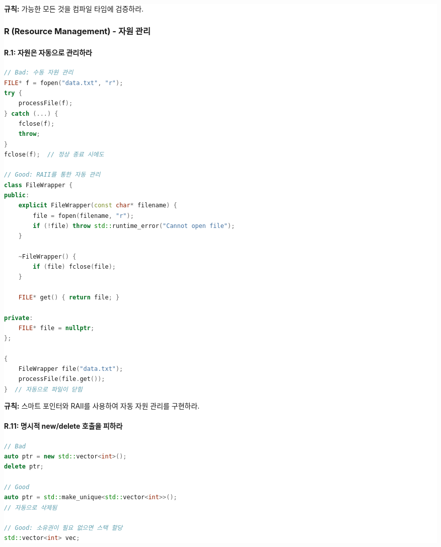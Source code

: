 
**규칙:** 가능한 모든 것을 컴파일 타임에 검증하라.

### R (Resource Management) - 자원 관리

#### R.1: 자원은 자동으로 관리하라

```cpp
// Bad: 수동 자원 관리
FILE* f = fopen("data.txt", "r");
try {
    processFile(f);
} catch (...) {
    fclose(f);
    throw;
}
fclose(f);  // 정상 종료 시에도

// Good: RAII를 통한 자동 관리
class FileWrapper {
public:
    explicit FileWrapper(const char* filename) {
        file = fopen(filename, "r");
        if (!file) throw std::runtime_error("Cannot open file");
    }
    
    ~FileWrapper() {
        if (file) fclose(file);
    }
    
    FILE* get() { return file; }

private:
    FILE* file = nullptr;
};

{
    FileWrapper file("data.txt");
    processFile(file.get());
}  // 자동으로 파일이 닫힘
```

**규칙:** 스마트 포인터와 RAII를 사용하여 자동 자원 관리를 구현하라.

#### R.11: 명시적 new/delete 호출을 피하라

```cpp
// Bad
auto ptr = new std::vector<int>();
delete ptr;

// Good
auto ptr = std::make_unique<std::vector<int>>();
// 자동으로 삭제됨

// Good: 소유권이 필요 없으면 스택 할당
std::vector<int> vec;
```
